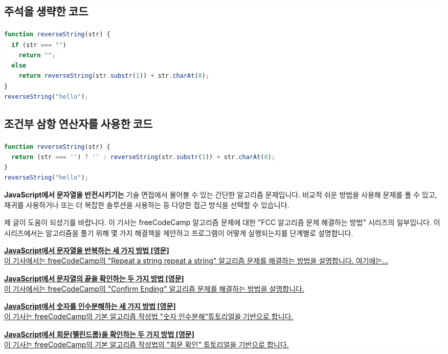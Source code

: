 
## 주석을 생략한 코드
```javascript
function reverseString(str) {
  if (str === "")
    return "";
  else
    return reverseString(str.substr(1)) + str.charAt(0);
}
reverseString("hello");
```


## 조건부 삼항 연산자를 사용한 코드
```javascript
function reverseString(str) {
  return (str === '') ? '' : reverseString(str.substr(1)) + str.charAt(0);
}
reverseString("hello");
```

<strong>JavaScript에서 문자열을 반전시키기는</strong> 기술 면접에서 물어볼 수 있는 간단한 알고리즘 문제입니다. 비교적 쉬운 방법을 사용해 문제를 풀 수 있고, 재귀를 사용하거나 또는 더 복잡한 솔루션을 사용하는 등 다양한 접근 방식을 선택할 수 있습니다. 

제 글이 도움이 되셨기를 바랍니다. 이 기사는 freeCodeCamp 알고리즘 문제에 대한 "FCC 알고리즘 문제 해결하는 방법" 시리즈의 일부입니다. 이 시리즈에서는 알고리즘을 풀기 위해 몇 가지 해결책을 제안하고 프로그램이 어떻게 실행되는지를 단계별로 설명합니다.

<p>
    <a href="https://www.freecodecamp.org/news/three-ways-to-repeat-a-string-in-javascript-2a9053b93a2d/">
    <strong>JavaScript에서 문자열을 반복하는 세 가지 방법 [영문]</strong> </br>
    이 기사에서는 freeCodeCamp의 "Repeat a string repeat a string" 알고리즘 문제를 해결하는 방법을 설명합니다. 여기에는…
    </a>
</p>

<p>
    <a href="https://www.freecodecamp.org/news/two-ways-to-confirm-the-ending-of-a-string-in-javascript-62b4677034ac/">
    <strong>JavaScript에서 문자열의 끝을 확인하는 두 가지 방법 [영문]</strong> </br>
    이 기사에서는 freeCodeCamp의 "Confirm Ending" 알고리즘 문제를 해결하는 방법을 설명합니다.
    </a>
</p>

<p>
    <a href="https://www.freecodecamp.org/news/how-to-factorialize-a-number-in-javascript-9263c89a4b38/">
    <strong>JavaScript에서 숫자를 인수분해하는 세 가지 방법 [영문]</strong> </br>
    이 기사는 freeCodeCamp의 기본 알고리즘 작성법 "숫자 인수분해"튜토리얼을 기반으로 합니다. 
    </a>
</p>

<p>
    <a href="https://www.freecodecamp.org/news/two-ways-to-check-for-palindromes-in-javascript-64fea8191fd7/">
    <strong>JavaScript에서 회문(팰린드롬)을 확인하는 두 가지 방법 [영문]</strong> </br>
    이 기사는 freeCodeCamp의 기본 알고리즘 작성법의 "회문 확인" 튜토리얼을 기반으로 합니다.
    </a>
</p>
